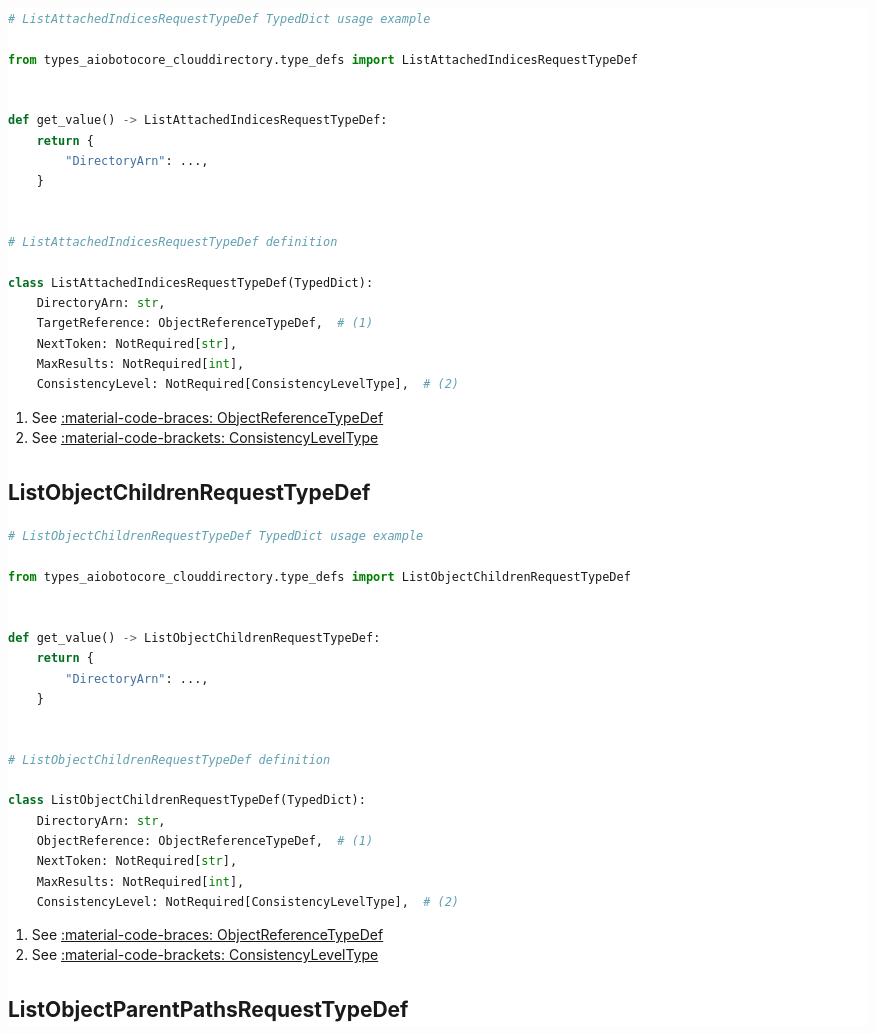 ```python
# ListAttachedIndicesRequestTypeDef TypedDict usage example

from types_aiobotocore_clouddirectory.type_defs import ListAttachedIndicesRequestTypeDef


def get_value() -> ListAttachedIndicesRequestTypeDef:
    return {
        "DirectoryArn": ...,
    }


# ListAttachedIndicesRequestTypeDef definition

class ListAttachedIndicesRequestTypeDef(TypedDict):
    DirectoryArn: str,
    TargetReference: ObjectReferenceTypeDef,  # (1)
    NextToken: NotRequired[str],
    MaxResults: NotRequired[int],
    ConsistencyLevel: NotRequired[ConsistencyLevelType],  # (2)
```

1. See [:material-code-braces: ObjectReferenceTypeDef](./type_defs.md#objectreferencetypedef)
2. See [:material-code-brackets: ConsistencyLevelType](./literals.md#consistencyleveltype)

## ListObjectChildrenRequestTypeDef

```python
# ListObjectChildrenRequestTypeDef TypedDict usage example

from types_aiobotocore_clouddirectory.type_defs import ListObjectChildrenRequestTypeDef


def get_value() -> ListObjectChildrenRequestTypeDef:
    return {
        "DirectoryArn": ...,
    }


# ListObjectChildrenRequestTypeDef definition

class ListObjectChildrenRequestTypeDef(TypedDict):
    DirectoryArn: str,
    ObjectReference: ObjectReferenceTypeDef,  # (1)
    NextToken: NotRequired[str],
    MaxResults: NotRequired[int],
    ConsistencyLevel: NotRequired[ConsistencyLevelType],  # (2)
```

1. See [:material-code-braces: ObjectReferenceTypeDef](./type_defs.md#objectreferencetypedef)
2. See [:material-code-brackets: ConsistencyLevelType](./literals.md#consistencyleveltype)

## ListObjectParentPathsRequestTypeDef
